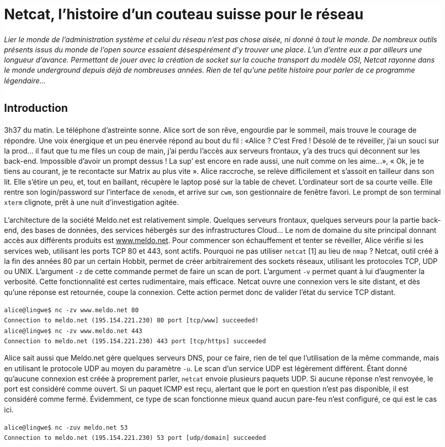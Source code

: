 # Netcat, l’histoire d’un couteau suisse pour le réseau

*Lier le monde de l’administration système et celui du réseau n’est pas chose aisée, ni donné à tout le monde. De nombreux outils présents issus du monde de l’open source essaient désespérément d’y trouver une place. L’un d’entre eux a par ailleurs une longueur d’avance. Permettant de jouer avec la création de socket sur la couche transport du modèle OSI, Netcat rayonne dans le monde underground depuis déjà de nombreuses années. Rien de tel qu’une petite histoire pour parler de ce programme légendaire...*

## Introduction

3h37 du matin. Le téléphone d’astreinte sonne. Alice sort de son rêve, engourdie par le sommeil, mais trouve le courage de répondre. Une voix énergique et un peu énervée répond au bout du fil : «Alice ? C’est Fred ! Désolé de te réveiller, j’ai un souci sur la prod... il faut que tu me files un coup de main, j’ai perdu l’accès aux serveurs frontaux, y’a des trucs qui déconnent sur les back-end. Impossible d’avoir un prompt dessus ! La sup’ est encore en rade aussi, une nuit comme on les aime...», « Ok, je te tiens au courant, je te recontacte sur Matrix au plus vite ». Alice raccroche, se relève difficilement et s’assoit en tailleur dans son lit. Elle s’étire un peu, et, tout en baillant, récupère le laptop posé sur la table de chevet. L’ordinateur sort de sa courte veille. Elle rentre son login/password sur l’interface de `xenodm`, et arrive sur `cwm`, son gestionnaire de fenêtre favori. Le prompt de son terminal `xterm` clignote, prêt à une nuit d’investigation agitée.

L’architecture de la société Meldo.net est relativement simple. Quelques serveurs frontaux, quelques serveurs pour la partie back-end, des bases de données, des services hébergés sur des infrastructures Cloud… Le nom de domaine du site principal donnant accès aux différents produits est www.meldo.net. Pour commencer son échauffement et tenter se réveiller, Alice vérifie si les services web, utilisant les ports TCP 80 et 443, sont actifs. Pourquoi ne pas utiliser `netcat` [1] au lieu de `nmap` ? Netcat, outil créé à la fin des années 80 par un certain Hobbit, permet de créer arbitrairement des sockets réseaux, utilisant les protocoles TCP, UDP ou UNIX. L’argument `-z` de cette commande permet de faire un scan de port. L’argument `-v` permet quant à lui d’augmenter la verbosité. Cette fonctionnalité est certes rudimentaire, mais efficace. Netcat ouvre une connexion vers le site distant, et dès qu’une réponse est retournée, coupe la connexion. Cette action permet donc de valider l’état du service TCP distant.

```
alice@lingwe$ nc -zv www.meldo.net 80
Connection to meldo.net (195.154.221.230) 80 port [tcp/www] succeeded!
alice@lingwe$ nc -zv www.meldo.net 443
Connection to meldo.net (195.154.221.230) 443 port [tcp/https] succeeded
```

Alice sait aussi que Meldo.net gère quelques serveurs DNS, pour ce faire, rien de tel que l’utilisation de la même commande, mais en utilisant le protocole UDP au moyen du paramètre `-u`. Le scan d’un service UDP est légèrement différent. Étant donné qu’aucune connexion est créée à proprement parler, `netcat` envoie plusieurs paquets UDP. Si aucune réponse n’est renvoyée, le port est considéré comme ouvert. Si un paquet ICMP est reçu, alertant que le port en question n’est pas disponible, il est considéré comme fermé. Évidemment, ce type de scan fonctionne mieux quand aucun pare-feu n’est configuré, ce qui est le cas ici.

```
alice@lingwe$ nc -zuv meldo.net 53
Connection to meldo.net (195.154.221.230) 53 port [udp/domain] succeeded
```
